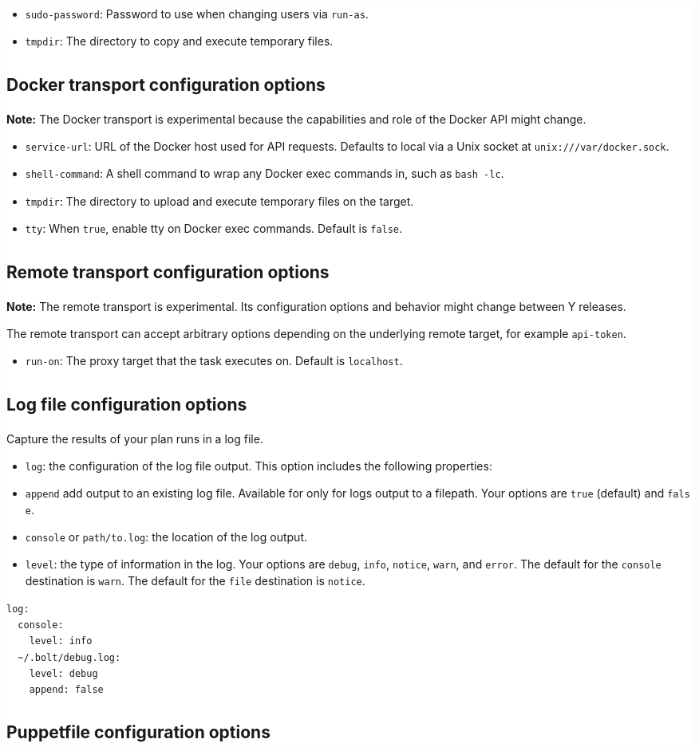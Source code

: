 -   `sudo-password`: Password to use when changing users via `run-as`.

-   `tmpdir`: The directory to copy and execute temporary files.


## Docker transport configuration options

**Note:** The Docker transport is experimental because the capabilities and role of the Docker API might change.

-   `service-url`: URL of the Docker host used for API requests. Defaults to local via a Unix socket at `unix:///var/docker.sock`.

-   `shell-command`: A shell command to wrap any Docker exec commands in, such as `bash -lc`.

-   `tmpdir`: The directory to upload and execute temporary files on the target.

-   `tty`: When `true`, enable tty on Docker exec commands. Default is `false`.


## Remote transport configuration options

**Note:** The remote transport is experimental. Its configuration options and behavior might change between Y releases.

The remote transport can accept arbitrary options depending on the underlying remote target, for example `api-token`.

-   `run-on`: The proxy target that the task executes on. Default is `localhost`.


## Log file configuration options

Capture the results of your plan runs in a log file.

-   `log`: the configuration of the log file output. This option includes the following properties:

-   `append` add output to an existing log file. Available for only for logs output to a filepath. Your options are `true` \(default\) and `false`.
-   `console` or `path/to.log`: the location of the log output.
-   `level`: the type of information in the log. Your options are `debug`, `info`, `notice`, `warn`, and `error`. The default for the `console` destination is `warn`. The default for the `file` destination is `notice`.


```
log:
  console:
    level: info
  ~/.bolt/debug.log:
    level: debug
    append: false

```

## Puppetfile configuration options

